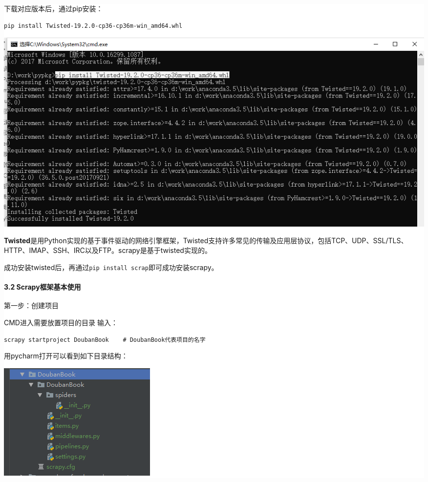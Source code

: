 下载对应版本后，通过pip安装：

```shell
pip install Twisted-19.2.0-cp36-cp36m-win_amd64.whl
```

![1555641801015](./img/scrapy_twisted_install.png)

**Twisted**是用Python实现的基于事件驱动的网络引擎框架，Twisted支持许多常见的传输及应用层协议，包括TCP、UDP、SSL/TLS、HTTP、IMAP、SSH、IRC以及FTP。scrapy是基于twisted实现的。

成功安装twisted后，再通过`pip install scrap`即可成功安装scrapy。



#### 3.2 Scrapy框架基本使用

第一步：创建项目

CMD进入需要放置项目的目录  输入：

```shell
scrapy startproject DoubanBook    # DoubanBook代表项目的名字
```

用pycharm打开可以看到如下目录结构：

![1555642697741](./img/scrapy_startproject.png)
